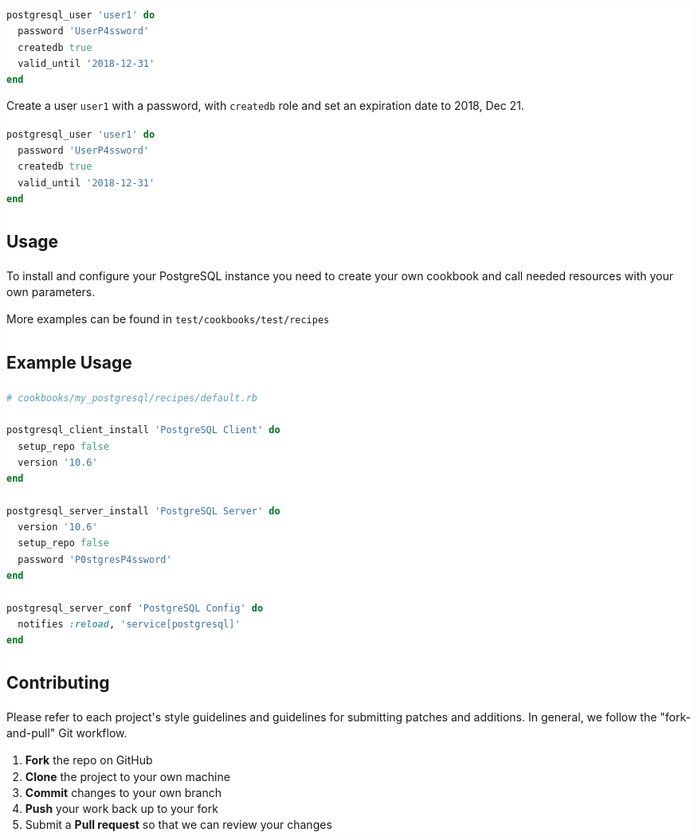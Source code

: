 ```ruby
postgresql_user 'user1' do
  password 'UserP4ssword'
  createdb true
  valid_until '2018-12-31'
end
```

Create a user `user1` with a password, with `createdb` role and set an expiration date to 2018, Dec 21.

```ruby
postgresql_user 'user1' do
  password 'UserP4ssword'
  createdb true
  valid_until '2018-12-31'
end
```

## Usage

To install and configure your PostgreSQL instance you need to create your own cookbook and call needed resources with your own parameters.

More examples can be found in `test/cookbooks/test/recipes`

## Example Usage

```ruby
# cookbooks/my_postgresql/recipes/default.rb

postgresql_client_install 'PostgreSQL Client' do
  setup_repo false
  version '10.6'
end

postgresql_server_install 'PostgreSQL Server' do
  version '10.6'
  setup_repo false
  password 'P0stgresP4ssword'
end

postgresql_server_conf 'PostgreSQL Config' do
  notifies :reload, 'service[postgresql]'
end
```

## Contributing

Please refer to each project's style guidelines and guidelines for submitting patches and additions. In general, we follow the "fork-and-pull" Git workflow.

1. **Fork** the repo on GitHub
2. **Clone** the project to your own machine
3. **Commit** changes to your own branch
4. **Push** your work back up to your fork
5. Submit a **Pull request** so that we can review your changes
